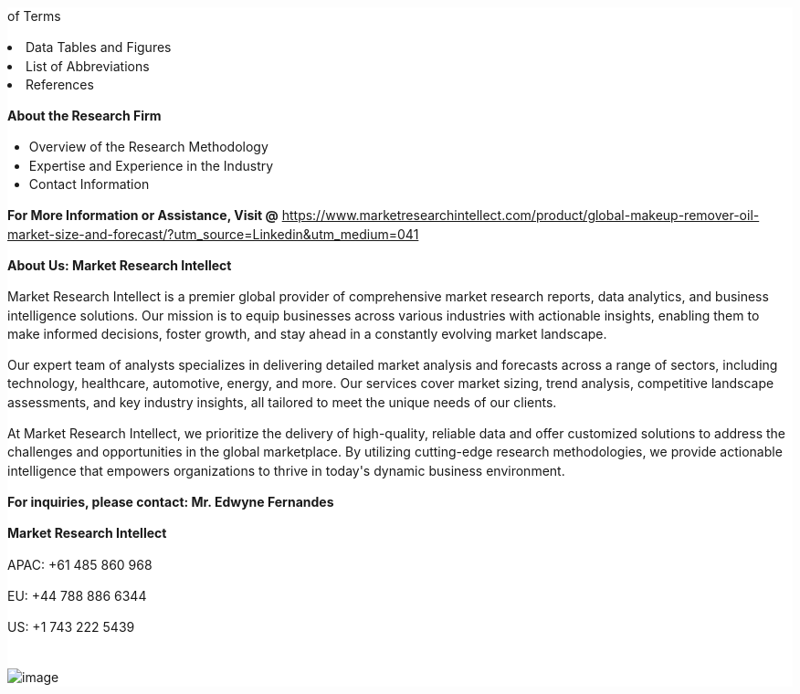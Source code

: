 of Terms</li><li>Data Tables and Figures</li><li>List of Abbreviations</li><li>References</li></ul><p><strong>About the Research Firm</strong></p><ul><li>Overview of the Research Methodology</li><li>Expertise and Experience in the Industry</li><li>Contact Information</li></ul></div><div class="article-main__content" data-test-id="publishing-text-block"><p><span class="font-[700]"><strong>For More Information or Assistance, Visit @</strong>&nbsp;<a href="https://www.marketresearchintellect.com/product/global-makeup-remover-oil-market-size-and-forecast/?utm_source=Linkedin&utm_medium=041">https://www.marketresearchintellect.com/product/global-makeup-remover-oil-market-size-and-forecast/?utm_source=Linkedin&utm_medium=041</a></span></p><p><strong>About Us: Market Research Intellect</strong></p><p>Market Research Intellect is a premier global provider of comprehensive market research reports, data analytics, and business intelligence solutions. Our mission is to equip businesses across various industries with actionable insights, enabling them to make informed decisions, foster growth, and stay ahead in a constantly evolving market landscape.</p><p>Our expert team of analysts specializes in delivering detailed market analysis and forecasts across a range of sectors, including technology, healthcare, automotive, energy, and more. Our services cover market sizing, trend analysis, competitive landscape assessments, and key industry insights, all tailored to meet the unique needs of our clients.</p><p>At Market Research Intellect, we prioritize the delivery of high-quality, reliable data and offer customized solutions to address the challenges and opportunities in the global marketplace. By utilizing cutting-edge research methodologies, we provide actionable intelligence that empowers organizations to thrive in today's dynamic business environment.</p><p><strong>For inquiries, please contact: Mr. Edwyne Fernandes</strong></p><p><strong>Market Research Intellect</strong></p><p>APAC: +61 485 860 968</p><p>EU: +44 788 886 6344</p><p>US: +1 743 222 5439</p></div><div class="article-main__content" data-test-id="publishing-text-block">&nbsp;</div>
![image](https://github.com/user-attachments/assets/48d0633a-3697-4eb0-a458-e9126d712799)
